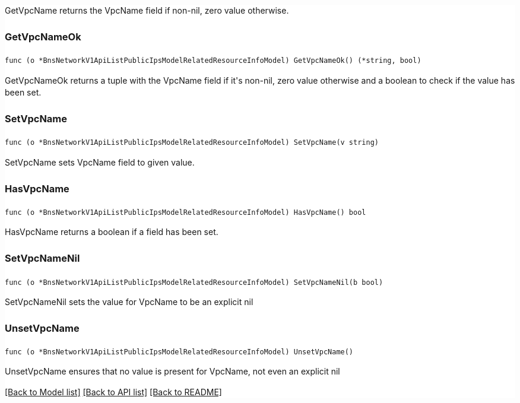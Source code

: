 GetVpcName returns the VpcName field if non-nil, zero value otherwise.

### GetVpcNameOk

`func (o *BnsNetworkV1ApiListPublicIpsModelRelatedResourceInfoModel) GetVpcNameOk() (*string, bool)`

GetVpcNameOk returns a tuple with the VpcName field if it's non-nil, zero value otherwise
and a boolean to check if the value has been set.

### SetVpcName

`func (o *BnsNetworkV1ApiListPublicIpsModelRelatedResourceInfoModel) SetVpcName(v string)`

SetVpcName sets VpcName field to given value.

### HasVpcName

`func (o *BnsNetworkV1ApiListPublicIpsModelRelatedResourceInfoModel) HasVpcName() bool`

HasVpcName returns a boolean if a field has been set.

### SetVpcNameNil

`func (o *BnsNetworkV1ApiListPublicIpsModelRelatedResourceInfoModel) SetVpcNameNil(b bool)`

 SetVpcNameNil sets the value for VpcName to be an explicit nil

### UnsetVpcName
`func (o *BnsNetworkV1ApiListPublicIpsModelRelatedResourceInfoModel) UnsetVpcName()`

UnsetVpcName ensures that no value is present for VpcName, not even an explicit nil

[[Back to Model list]](../README.md#documentation-for-models) [[Back to API list]](../README.md#documentation-for-api-endpoints) [[Back to README]](../README.md)


